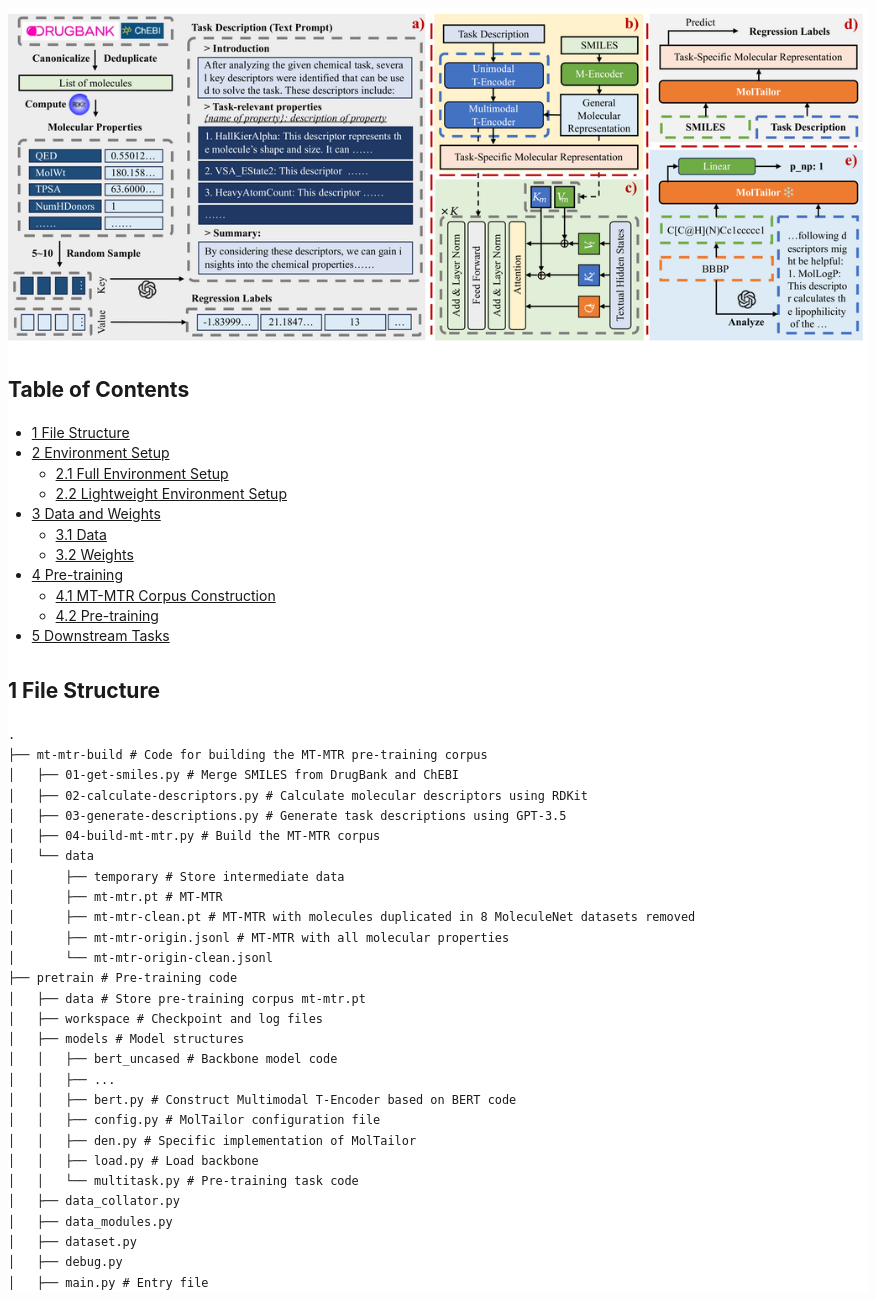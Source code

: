 ![MolTailor](./src/overall.png)

## Table of Contents
- [1 File Structure](#1-file-structure)
- [2 Environment Setup](#2-environment-setup)
    - [2.1 Full Environment Setup](#21-full-environment-setup)
    - [2.2 Lightweight Environment Setup](#22-lightweight-environment-setup)
- [3 Data and Weights](#3-data-and-weights)
    - [3.1 Data](#31-data)
    - [3.2 Weights](#32-weights)
- [4 Pre-training](#4-pre-training)
    - [4.1 MT-MTR Corpus Construction](#41-mt-mtr-corpus-construction)
    - [4.2 Pre-training](#42-pre-training)
- [5 Downstream Tasks](#5-downstream-tasks)


## 1 File Structure
```shell
.
├── mt-mtr-build # Code for building the MT-MTR pre-training corpus
│   ├── 01-get-smiles.py # Merge SMILES from DrugBank and ChEBI
│   ├── 02-calculate-descriptors.py # Calculate molecular descriptors using RDKit
│   ├── 03-generate-descriptions.py # Generate task descriptions using GPT-3.5
│   ├── 04-build-mt-mtr.py # Build the MT-MTR corpus
│   └── data
│       ├── temporary # Store intermediate data
│       ├── mt-mtr.pt # MT-MTR
│       ├── mt-mtr-clean.pt # MT-MTR with molecules duplicated in 8 MoleculeNet datasets removed
│       ├── mt-mtr-origin.jsonl # MT-MTR with all molecular properties
│       └── mt-mtr-origin-clean.jsonl
├── pretrain # Pre-training code
│   ├── data # Store pre-training corpus mt-mtr.pt
│   ├── workspace # Checkpoint and log files
│   ├── models # Model structures
│   │   ├── bert_uncased # Backbone model code
│   │   ├── ...
│   │   ├── bert.py # Construct Multimodal T-Encoder based on BERT code
│   │   ├── config.py # MolTailor configuration file
│   │   ├── den.py # Specific implementation of MolTailor
│   │   ├── load.py # Load backbone
│   │   └── multitask.py # Pre-training task code
│   ├── data_collator.py
│   ├── data_modules.py
│   ├── dataset.py
│   ├── debug.py
│   ├── main.py # Entry file
```